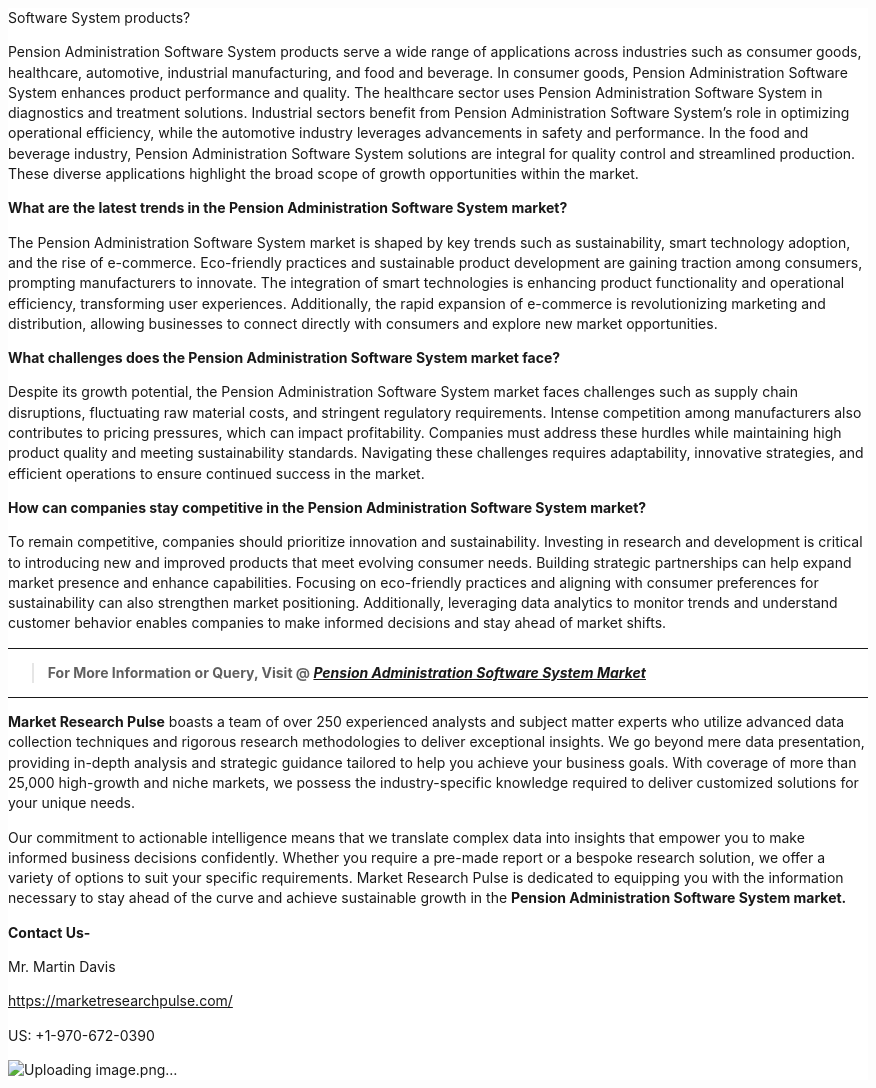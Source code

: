 Software System products?</strong></p><p>Pension Administration Software System products serve a wide range of applications across industries such as consumer goods, healthcare, automotive, industrial manufacturing, and food and beverage. In consumer goods, Pension Administration Software System enhances product performance and quality. The healthcare sector uses Pension Administration Software System in diagnostics and treatment solutions. Industrial sectors benefit from Pension Administration Software System&rsquo;s role in optimizing operational efficiency, while the automotive industry leverages advancements in safety and performance. In the food and beverage industry, Pension Administration Software System solutions are integral for quality control and streamlined production. These diverse applications highlight the broad scope of growth opportunities within the market.</p><p><strong>What are the latest trends in the Pension Administration Software System market?</strong></p><p>The Pension Administration Software System market is shaped by key trends such as sustainability, smart technology adoption, and the rise of e-commerce. Eco-friendly practices and sustainable product development are gaining traction among consumers, prompting manufacturers to innovate. The integration of smart technologies is enhancing product functionality and operational efficiency, transforming user experiences. Additionally, the rapid expansion of e-commerce is revolutionizing marketing and distribution, allowing businesses to connect directly with consumers and explore new market opportunities.</p><p><strong>What challenges does the Pension Administration Software System market face?</strong></p><p>Despite its growth potential, the Pension Administration Software System market faces challenges such as supply chain disruptions, fluctuating raw material costs, and stringent regulatory requirements. Intense competition among manufacturers also contributes to pricing pressures, which can impact profitability. Companies must address these hurdles while maintaining high product quality and meeting sustainability standards. Navigating these challenges requires adaptability, innovative strategies, and efficient operations to ensure continued success in the market.</p><p><strong>How can companies stay competitive in the Pension Administration Software System market?</strong></p><p>To remain competitive, companies should prioritize innovation and sustainability. Investing in research and development is critical to introducing new and improved products that meet evolving consumer needs. Building strategic partnerships can help expand market presence and enhance capabilities. Focusing on eco-friendly practices and aligning with consumer preferences for sustainability can also strengthen market positioning. Additionally, leveraging data analytics to monitor trends and understand customer behavior enables companies to make informed decisions and stay ahead of market shifts.</p><hr /><blockquote><p><strong>For More Information or Query, Visit @&nbsp;<em><a href="https://marketresearchpulse.com/report/19443/pension-administration-software-system-market?utm_source=Linkedin&utm_medium=027">Pension Administration Software System Market</a></em></strong></p></blockquote><hr /><p><strong>Market Research Pulse</strong> boasts a team of over 250 experienced analysts and subject matter experts who utilize advanced data collection techniques and rigorous research methodologies to deliver exceptional insights. We go beyond mere data presentation, providing in-depth analysis and strategic guidance tailored to help you achieve your business goals. With coverage of more than 25,000 high-growth and niche markets, we possess the industry-specific knowledge required to deliver customized solutions for your unique needs.</p><p>Our commitment to actionable intelligence means that we translate complex data into insights that empower you to make informed business decisions confidently. Whether you require a pre-made report or a bespoke research solution, we offer a variety of options to suit your specific requirements. Market Research Pulse is dedicated to equipping you with the information necessary to stay ahead of the curve and achieve sustainable growth in the <strong>Pension Administration Software System market.</strong></p><p><strong>Contact Us-</strong></p><p>Mr. Martin Davis</p><p>https://marketresearchpulse.com/</p><p>US: +1-970-672-0390</p>
![Uploading image.png…]()
